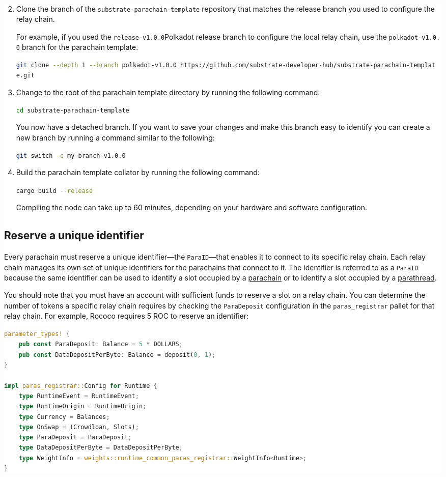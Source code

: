 2. Clone the branch of the `substrate-parachain-template` repository that matches the release branch you used to configure the relay chain.

   For example, if you used the `release-v1.0.0`Polkadot release branch to configure the local relay chain, use the `polkadot-v1.0.0` branch for the parachain template.

   ```bash
   git clone --depth 1 --branch polkadot-v1.0.0 https://github.com/substrate-developer-hub/substrate-parachain-template.git
   ```

3. Change to the root of the parachain template directory by running the following command:

   ```bash
   cd substrate-parachain-template
   ```

   You now have a detached branch.
   If you want to save your changes and make this branch easy to identify you can create a new branch by running a command similar to the following:

   ```bash
   git switch -c my-branch-v1.0.0
   ```

4. Build the parachain template collator by running the following command:

   ```bash
   cargo build --release
   ```

   Compiling the node can take up to 60 minutes, depending on your hardware and software configuration.

## Reserve a unique identifier

Every parachain must reserve a unique identifier—the `ParaID`—that enables it to connect to its specific relay chain.
Each relay chain manages its own set of unique identifiers for the parachains that connect to it.
The identifier is referred to as a `ParaID` because the same identifier can be used to identify a slot occupied by a [parachain](https://wiki.polkadot.network/docs/learn-parachains) or to identify a slot occupied by a [parathread](https://wiki.polkadot.network/docs/learn-parathreads).

You should note that you must have an account with sufficient funds to reserve a slot on a relay chain.
You can determine the number of tokens a specific relay chain requires by checking the `ParaDeposit` configuration in the `paras_registrar` pallet for that relay chain.
For example, Rococo requires 5 ROC to reserve an identifier:

```rust
parameter_types! {
	pub const ParaDeposit: Balance = 5 * DOLLARS;
	pub const DataDepositPerByte: Balance = deposit(0, 1);
}

impl paras_registrar::Config for Runtime {
	type RuntimeEvent = RuntimeEvent;
	type RuntimeOrigin = RuntimeOrigin;
	type Currency = Balances;
	type OnSwap = (Crowdloan, Slots);
	type ParaDeposit = ParaDeposit;
	type DataDepositPerByte = DataDepositPerByte;
	type WeightInfo = weights::runtime_common_paras_registrar::WeightInfo<Runtime>;
}
```
